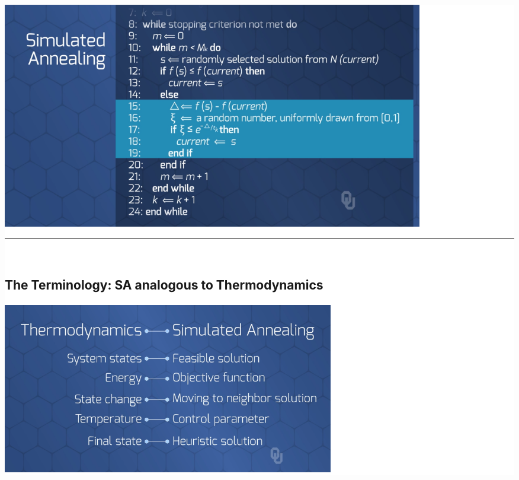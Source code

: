 <img src = 'Images/alg2.png' width = 700> <br>

---
<br>

## The Terminology: SA analogous to Thermodynamics
<img src = 'Images/term.png'  width = 550> <br>
